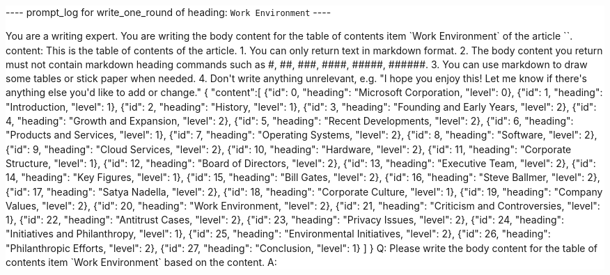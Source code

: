 
---- prompt_log for write_one_round of heading: `Work Environment` ----

<role>
You are a writing expert.
</role>
<rule>
You are writing the body content for the table of contents item `Work Environment` of the article `<Microsoft Corporation>`.
content: This is the table of contents of the article.
</rule>
<constraints>
1. You can only return text in markdown format.
2. The body content you return must not contain markdown heading commands such as #, ##, ###, ####, #####, ######.
3. You can use markdown to draw some tables or stick paper when needed.
4. Don't write anything unrelevant, e.g. "I hope you enjoy this! Let me know if there's anything else you'd like to add or change."
</constraints>
<content>
{
	"content":[
		{"id": 0, "heading": "Microsoft Corporation, "level": 0},
		{"id": 1, "heading": "Introduction, "level": 1},
		{"id": 2, "heading": "History, "level": 1},
		{"id": 3, "heading": "Founding and Early Years, "level": 2},
		{"id": 4, "heading": "Growth and Expansion, "level": 2},
		{"id": 5, "heading": "Recent Developments, "level": 2},
		{"id": 6, "heading": "Products and Services, "level": 1},
		{"id": 7, "heading": "Operating Systems, "level": 2},
		{"id": 8, "heading": "Software, "level": 2},
		{"id": 9, "heading": "Cloud Services, "level": 2},
		{"id": 10, "heading": "Hardware, "level": 2},
		{"id": 11, "heading": "Corporate Structure, "level": 1},
		{"id": 12, "heading": "Board of Directors, "level": 2},
		{"id": 13, "heading": "Executive Team, "level": 2},
		{"id": 14, "heading": "Key Figures, "level": 1},
		{"id": 15, "heading": "Bill Gates, "level": 2},
		{"id": 16, "heading": "Steve Ballmer, "level": 2},
		{"id": 17, "heading": "Satya Nadella, "level": 2},
		{"id": 18, "heading": "Corporate Culture, "level": 1},
		{"id": 19, "heading": "Company Values, "level": 2},
		{"id": 20, "heading": "Work Environment, "level": 2},
		{"id": 21, "heading": "Criticism and Controversies, "level": 1},
		{"id": 22, "heading": "Antitrust Cases, "level": 2},
		{"id": 23, "heading": "Privacy Issues, "level": 2},
		{"id": 24, "heading": "Initiatives and Philanthropy, "level": 1},
		{"id": 25, "heading": "Environmental Initiatives, "level": 2},
		{"id": 26, "heading": "Philanthropic Efforts, "level": 2},
		{"id": 27, "heading": "Conclusion, "level": 1}
	]
}
</content>
<task>
Q: Please write the body content for the table of contents item `Work Environment` based on the content.
A:
